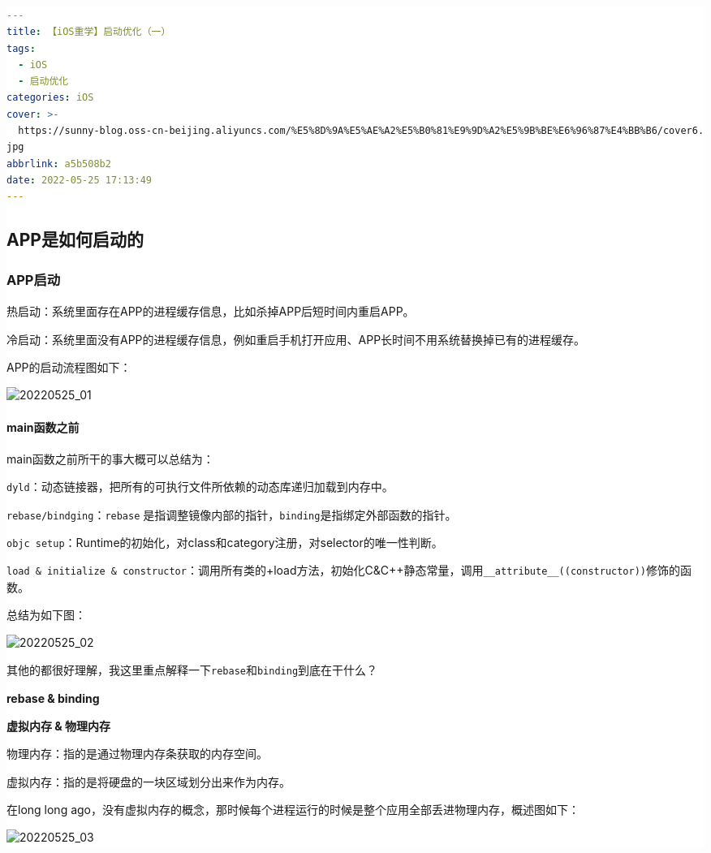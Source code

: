 ```yaml
---
title: 【iOS重学】启动优化（一）
tags:
  - iOS
  - 启动优化
categories: iOS
cover: >-
  https://sunny-blog.oss-cn-beijing.aliyuncs.com/%E5%8D%9A%E5%AE%A2%E5%B0%81%E9%9D%A2%E5%9B%BE%E6%96%87%E4%BB%B6/cover6.jpg
abbrlink: a5b508b2
date: 2022-05-25 17:13:49
---
```


## APP是如何启动的

### APP启动

热启动：系统里面存在APP的进程缓存信息，比如杀掉APP后短时间内重启APP。

冷启动：系统里面没有APP的进程缓存信息，例如重启手机打开应用、APP长时间不用系统替换掉已有的进程缓存。

APP的启动流程图如下：

![20220525_01](https://sunny-blog.oss-cn-beijing.aliyuncs.com/20220525/20220525_01.png)

#### main函数之前

main函数之前所干的事大概可以总结为：

`dyld`：动态链接器，把所有的可执行文件所依赖的动态库递归加载到内存中。

`rebase/bindging`：`rebase` 是指调整镜像内部的指针，`binding`是指绑定外部函数的指针。

`objc setup`：Runtime的初始化，对class和category注册，对selector的唯一性判断。

`load & initialize & constructor`：调用所有类的+load方法，初始化C&C++静态常量，调用`__attribute__((constructor))`修饰的函数。

总结为如下图：

![20220525_02](https://sunny-blog.oss-cn-beijing.aliyuncs.com/20220525/20220525_02.png)

其他的都很好理解，我这里重点解释一下`rebase`和`binding`到底在干什么？

**rebase & binding**

**虚拟内存 & 物理内存**

物理内存：指的是通过物理内存条获取的内存空间。

虚拟内存：指的是将硬盘的一块区域划分出来作为内存。

在long long ago，没有虚拟内存的概念，那时候每个进程运行的时候是整个应用全部丢进物理内存，概述图如下：

![20220525_03](https://sunny-blog.oss-cn-beijing.aliyuncs.com/20220525/20220525_03.png)
